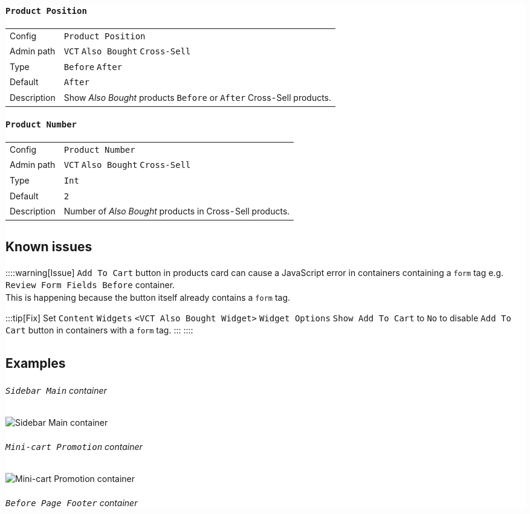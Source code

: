 #### <kbd>Product Position</kbd>

|             |                                                                                        |
|-------------|----------------------------------------------------------------------------------------|
| Config      | <kbd>Product Position</kbd>                                                            |
| Admin path  | <kbd>VCT</kbd> <kbd>Also Bought</kbd> <kbd>Cross-Sell</kbd>                            |
| Type        | <kbd>Before</kbd> <kbd>After</kbd>                                                     |
| Default     | <kbd>After</kbd>                                                                       |
| Description | Show _Also Bought_ products <kbd>Before</kbd> or <kbd>After</kbd> Cross-Sell products. |

#### <kbd>Product Number</kbd>

|             |                                                             |
|-------------|-------------------------------------------------------------|
| Config      | <kbd>Product Number</kbd>                                   |
| Admin path  | <kbd>VCT</kbd> <kbd>Also Bought</kbd> <kbd>Cross-Sell</kbd> |
| Type        | <kbd>Int</kbd>                                              |
| Default     | <kbd>2</kbd>                                                |
| Description | Number of _Also Bought_ products in Cross-Sell products.    |

## Known issues

::::warning[Issue]
<kbd>Add To Cart</kbd> button in products card can cause a JavaScript error in containers containing a <code>form</code> tag e.g. <kbd>Review Form Fields Before</kbd> container.<br/>
This is happening because the button itself already contains a <code>form</code> tag.

:::tip[Fix]
Set <kbd>Content</kbd> <kbd>Widgets</kbd> <kbd>&lt;VCT Also Bought Widget&gt;</kbd> <kbd>Widget Options</kbd> <kbd>Show Add To Cart</kbd> to <kbd>No</kbd> to disable <kbd>Add To Cart</kbd> button in containers with a <code>form</code> tag.
:::
::::

## Examples

###### <kbd>Sidebar Main</kbd> container

![Sidebar Main container](/img/docs/also-bought/frontend-sidebar-main-hover.png)

###### <kbd>Mini-cart Promotion</kbd> container

![Mini-cart Promotion container](/img/docs/also-bought/frontend-mini-cart.png)

###### <kbd>Before Page Footer</kbd> container


[//]: # (- [Reviews]&#40;https://commercemarketplace.adobe.com/vct-alsobought.html#bazaarvoice.reviews.tab&#41;)